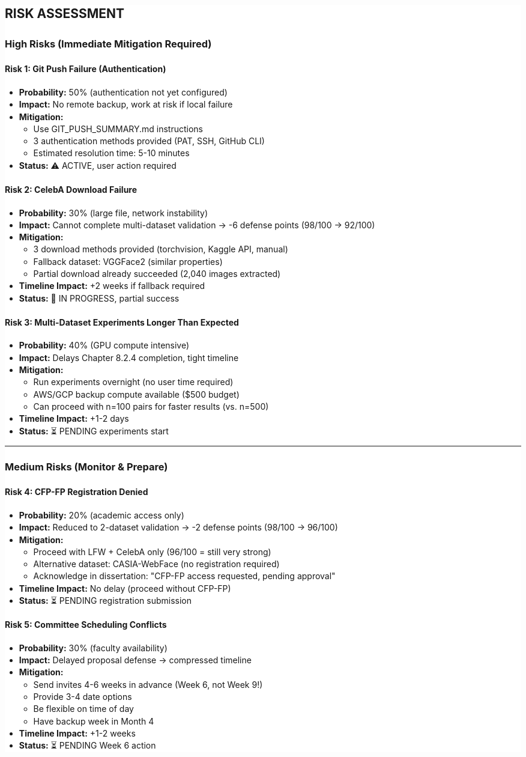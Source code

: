## RISK ASSESSMENT

### High Risks (Immediate Mitigation Required)

#### Risk 1: Git Push Failure (Authentication)
- **Probability:** 50% (authentication not yet configured)
- **Impact:** No remote backup, work at risk if local failure
- **Mitigation:**
  - Use GIT_PUSH_SUMMARY.md instructions
  - 3 authentication methods provided (PAT, SSH, GitHub CLI)
  - Estimated resolution time: 5-10 minutes
- **Status:** ⚠️ ACTIVE, user action required

#### Risk 2: CelebA Download Failure
- **Probability:** 30% (large file, network instability)
- **Impact:** Cannot complete multi-dataset validation → -6 defense points (98/100 → 92/100)
- **Mitigation:**
  - 3 download methods provided (torchvision, Kaggle API, manual)
  - Fallback dataset: VGGFace2 (similar properties)
  - Partial download already succeeded (2,040 images extracted)
- **Timeline Impact:** +2 weeks if fallback required
- **Status:** 🔄 IN PROGRESS, partial success

#### Risk 3: Multi-Dataset Experiments Longer Than Expected
- **Probability:** 40% (GPU compute intensive)
- **Impact:** Delays Chapter 8.2.4 completion, tight timeline
- **Mitigation:**
  - Run experiments overnight (no user time required)
  - AWS/GCP backup compute available ($500 budget)
  - Can proceed with n=100 pairs for faster results (vs. n=500)
- **Timeline Impact:** +1-2 days
- **Status:** ⏳ PENDING experiments start

---

### Medium Risks (Monitor & Prepare)

#### Risk 4: CFP-FP Registration Denied
- **Probability:** 20% (academic access only)
- **Impact:** Reduced to 2-dataset validation → -2 defense points (98/100 → 96/100)
- **Mitigation:**
  - Proceed with LFW + CelebA only (96/100 = still very strong)
  - Alternative dataset: CASIA-WebFace (no registration required)
  - Acknowledge in dissertation: "CFP-FP access requested, pending approval"
- **Timeline Impact:** No delay (proceed without CFP-FP)
- **Status:** ⏳ PENDING registration submission

#### Risk 5: Committee Scheduling Conflicts
- **Probability:** 30% (faculty availability)
- **Impact:** Delayed proposal defense → compressed timeline
- **Mitigation:**
  - Send invites 4-6 weeks in advance (Week 6, not Week 9!)
  - Provide 3-4 date options
  - Be flexible on time of day
  - Have backup week in Month 4
- **Timeline Impact:** +1-2 weeks
- **Status:** ⏳ PENDING Week 6 action
